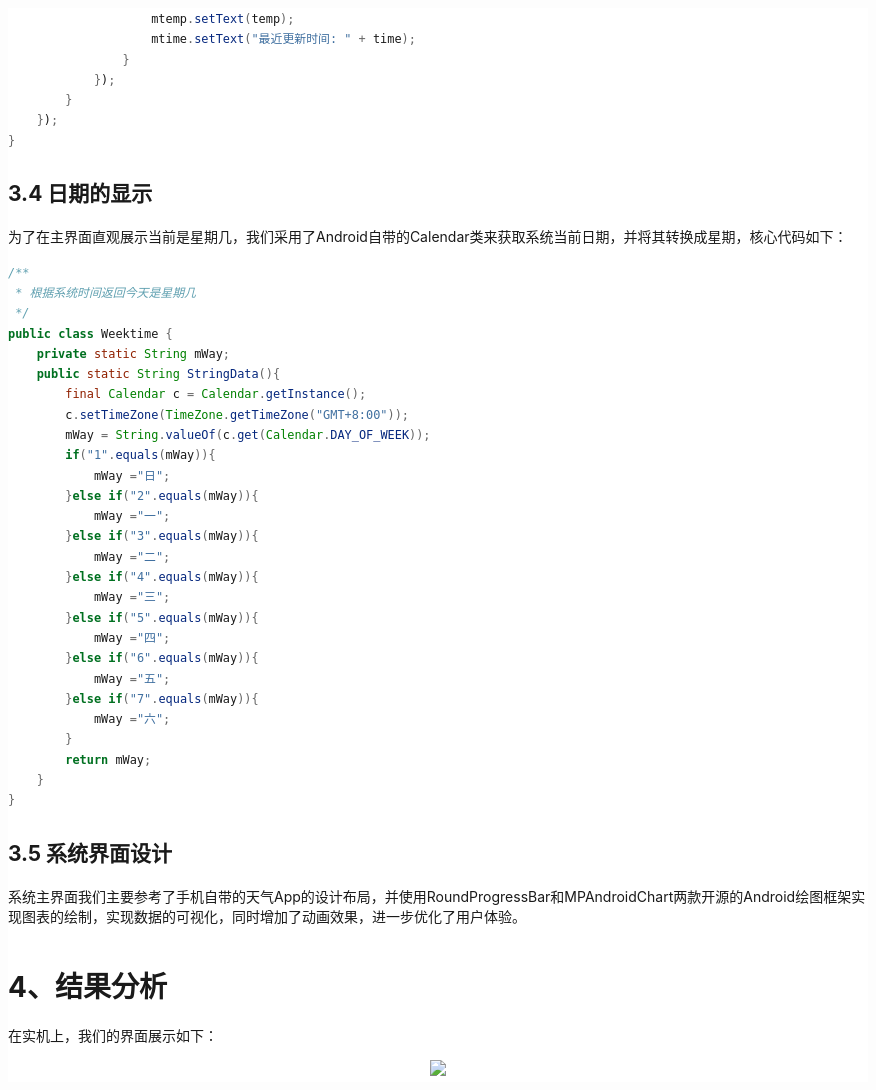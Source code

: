 ```java
                    mtemp.setText(temp);
                    mtime.setText("最近更新时间: " + time);
                }
            });
        }
    });
}
```
## 3.4 日期的显示 
   为了在主界面直观展示当前是星期几，我们采用了Android自带的Calendar类来获取系统当前日期，并将其转换成星期，核心代码如下：
```java
/**
 * 根据系统时间返回今天是星期几
 */
public class Weektime {
    private static String mWay;
    public static String StringData(){
        final Calendar c = Calendar.getInstance();
        c.setTimeZone(TimeZone.getTimeZone("GMT+8:00"));
        mWay = String.valueOf(c.get(Calendar.DAY_OF_WEEK));
        if("1".equals(mWay)){
            mWay ="日";
        }else if("2".equals(mWay)){
            mWay ="一";
        }else if("3".equals(mWay)){
            mWay ="二";
        }else if("4".equals(mWay)){
            mWay ="三";
        }else if("5".equals(mWay)){
            mWay ="四";
        }else if("6".equals(mWay)){
            mWay ="五";
        }else if("7".equals(mWay)){
            mWay ="六";
        }
        return mWay;
    }
}
```
## 3.5 系统界面设计
   系统主界面我们主要参考了手机自带的天气App的设计布局，并使用RoundProgressBar和MPAndroidChart两款开源的Android绘图框架实现图表的绘制，实现数据的可视化，同时增加了动画效果，进一步优化了用户体验。
# 4、结果分析
  在实机上，我们的界面展示如下：


<div align=center><img src="https://img-blog.csdnimg.cn/d850bcdfbea54c7595089a02754a726d.png"></div>
